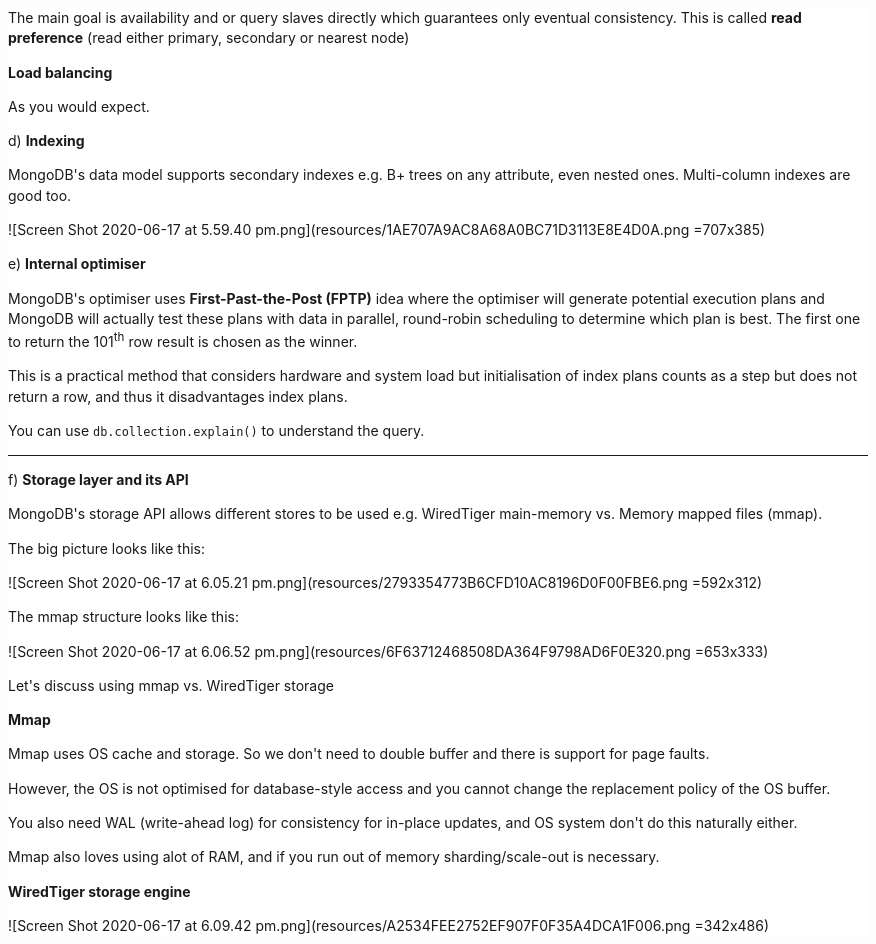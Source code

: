 The main goal is availability and or query slaves directly which guarantees only eventual consistency. This is called __read preference__ (read either primary, secondary or nearest node)

__Load balancing__

As you would expect.

d) **Indexing**

MongoDB's data model supports secondary indexes e.g. B+ trees on any attribute, even nested ones. Multi-column indexes are good too.

![Screen Shot 2020-06-17 at 5.59.40 pm.png](resources/1AE707A9AC8A68A0BC71D3113E8E4D0A.png =707x385)

e) **Internal optimiser**

MongoDB's optimiser uses __First-Past-the-Post (FPTP)__ idea where the optimiser will generate potential execution plans and MongoDB will actually test these plans with data in parallel, round-robin scheduling to determine which plan is best. The first one to return the $101^{\text{th}}$ row result is chosen as the winner.

This is a practical method that considers hardware and system load but initialisation of index plans counts as a step but does not return a row, and thus it disadvantages index plans.

You can use `db.collection.explain()` to understand the query.

---

f) **Storage layer and its API**

MongoDB's storage API allows different stores to be used e.g. WiredTiger main-memory vs. Memory mapped files (mmap).

The big picture looks like this:

![Screen Shot 2020-06-17 at 6.05.21 pm.png](resources/2793354773B6CFD10AC8196D0F00FBE6.png =592x312)

The mmap structure looks like this:

![Screen Shot 2020-06-17 at 6.06.52 pm.png](resources/6F63712468508DA364F9798AD6F0E320.png =653x333)

Let's discuss using mmap vs. WiredTiger storage

__Mmap__

Mmap uses OS cache and storage. So we don't need to double buffer and there is support for page faults.

However, the OS is not optimised for database-style access and you cannot change the replacement policy of the OS buffer.

You also need WAL (write-ahead log) for consistency for in-place updates, and OS system don't do this naturally either.

Mmap also loves using alot of RAM, and if you run out of memory sharding/scale-out is necessary. 

__WiredTiger storage engine__

![Screen Shot 2020-06-17 at 6.09.42 pm.png](resources/A2534FEE2752EF907F0F35A4DCA1F006.png =342x486)
